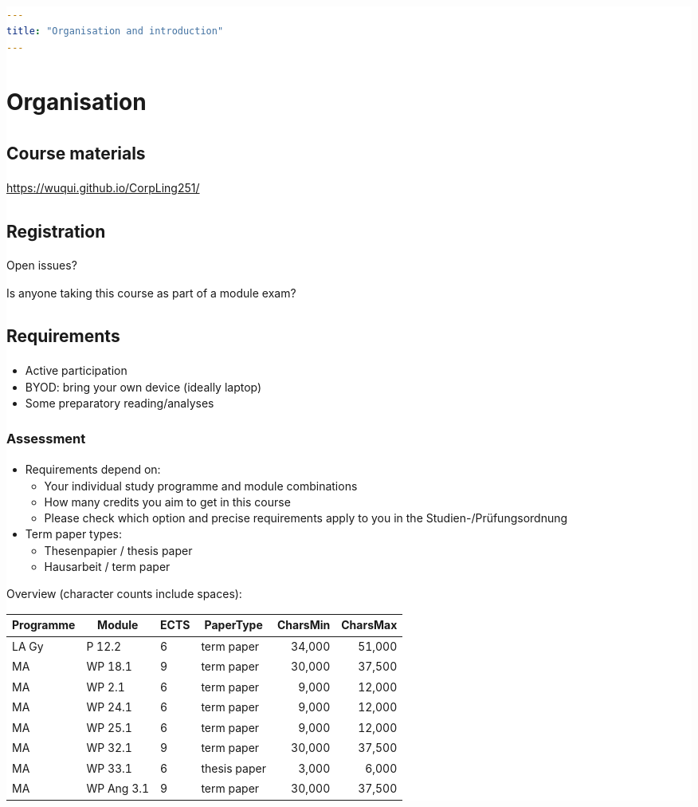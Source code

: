 ```yaml
---
title: "Organisation and introduction"
---
```


# Organisation

## Course materials

<https://wuqui.github.io/CorpLing251/>

## Registration

Open issues?

Is anyone taking this course as part of a module exam?

## Requirements

- Active participation
- BYOD: bring your own device (ideally laptop)
- Some preparatory reading/analyses

### Assessment

- Requirements depend on:
    - Your individual study programme and module combinations
    - How many credits you aim to get in this course
    - Please check which option and precise requirements apply to you in the Studien-/Prüfungsordnung
- Term paper types:
    - Thesenpapier / thesis paper
    - Hausarbeit / term paper

Overview (character counts include spaces):

| Programme | Module     | ECTS | PaperType    | CharsMin | CharsMax |
|-----------|------------|------|--------------|---------:|---------:|
| LA Gy     | P 12.2     | 6    | term paper   | 34,000   |   51,000 |
| MA        | WP 18.1    | 9    | term paper   | 30,000   |   37,500 |
| MA        | WP 2.1     | 6    | term paper   | 9,000    |   12,000 |
| MA        | WP 24.1    | 6    | term paper   | 9,000    |   12,000 |
| MA        | WP 25.1    | 6    | term paper   | 9,000    |   12,000 |
| MA        | WP 32.1    | 9    | term paper   | 30,000   |   37,500 |
| MA        | WP 33.1    | 6    | thesis paper | 3,000    |    6,000 |
| MA        | WP Ang 3.1 | 9    | term paper   | 30,000   |   37,500 |
